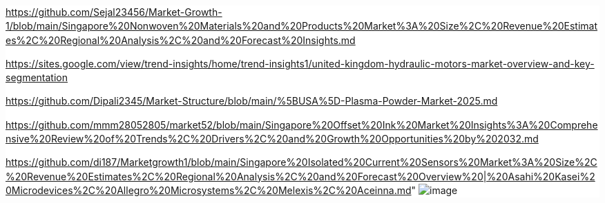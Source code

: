 <a href=https://github.com/Sejal23456/Market-Growth-1/blob/main/Singapore%20Nonwoven%20Materials%20and%20Products%20Market%3A%20Size%2C%20Revenue%20Estimates%2C%20Regional%20Analysis%2C%20and%20Forecast%20Insights.md>https://github.com/Sejal23456/Market-Growth-1/blob/main/Singapore%20Nonwoven%20Materials%20and%20Products%20Market%3A%20Size%2C%20Revenue%20Estimates%2C%20Regional%20Analysis%2C%20and%20Forecast%20Insights.md</a>

<a href=https://sites.google.com/view/trend-insights/home/trend-insights1/united-kingdom-hydraulic-motors-market-overview-and-key-segmentation>https://sites.google.com/view/trend-insights/home/trend-insights1/united-kingdom-hydraulic-motors-market-overview-and-key-segmentation</a>

<a href=https://github.com/Dipali2345/Market-Structure/blob/main/%5BUSA%5D-Plasma-Powder-Market-2025.md>https://github.com/Dipali2345/Market-Structure/blob/main/%5BUSA%5D-Plasma-Powder-Market-2025.md</a>

<a href=https://github.com/mmm28052805/market52/blob/main/Singapore%20Offset%20Ink%20Market%20Insights%3A%20Comprehensive%20Review%20of%20Trends%2C%20Drivers%2C%20and%20Growth%20Opportunities%20by%202032.md>https://github.com/mmm28052805/market52/blob/main/Singapore%20Offset%20Ink%20Market%20Insights%3A%20Comprehensive%20Review%20of%20Trends%2C%20Drivers%2C%20and%20Growth%20Opportunities%20by%202032.md</a>

<a href=https://github.com/di187/Marketgrowth1/blob/main/Singapore%20Isolated%20Current%20Sensors%20Market%3A%20Size%2C%20Revenue%20Estimates%2C%20Regional%20Analysis%2C%20and%20Forecast%20Overview%20|%20Asahi%20Kasei%20Microdevices%2C%20Allegro%20Microsystems%2C%20Melexis%2C%20Aceinna.md>https://github.com/di187/Marketgrowth1/blob/main/Singapore%20Isolated%20Current%20Sensors%20Market%3A%20Size%2C%20Revenue%20Estimates%2C%20Regional%20Analysis%2C%20and%20Forecast%20Overview%20|%20Asahi%20Kasei%20Microdevices%2C%20Allegro%20Microsystems%2C%20Melexis%2C%20Aceinna.md</a>"
![image](https://github.com/user-attachments/assets/3f561309-a581-4452-a6f5-5157742cd4e0)
